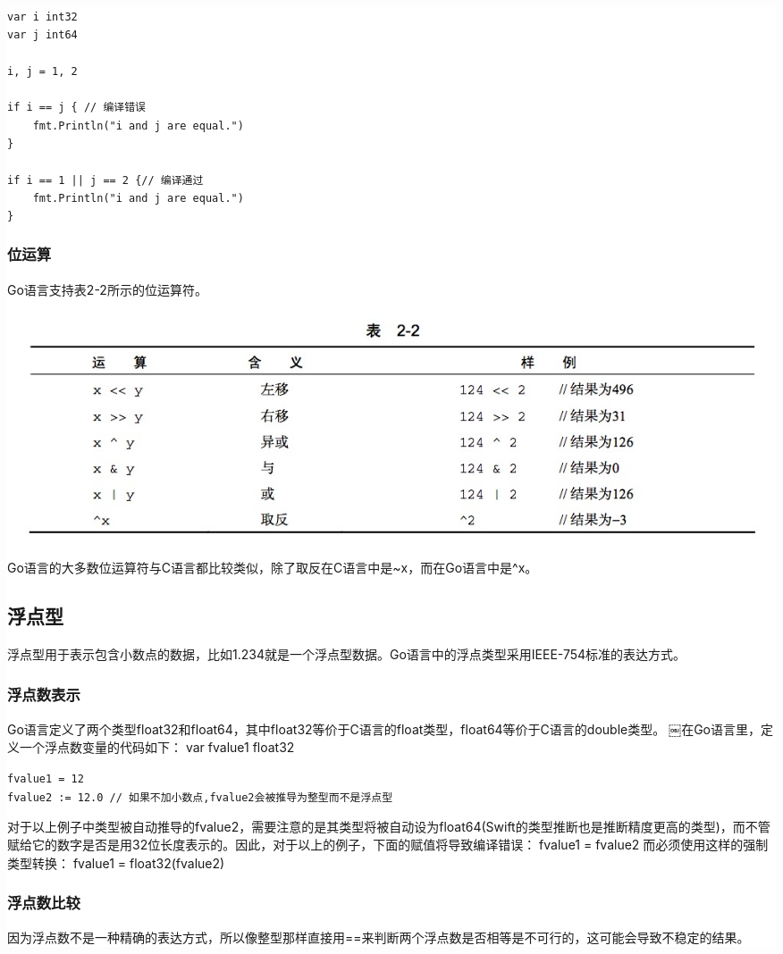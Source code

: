 	var i int32
	var j int64
	
	i, j = 1, 2
	
	if i == j { // 编译错误
		fmt.Println("i and j are equal.")
	}
	
	if i == 1 || j == 2 {// 编译通过
		fmt.Println("i and j are equal.")
	}
	
### 位运算

Go语言支持表2-2所示的位运算符。

![alt text](/img/GoBasicSyn/2.png)

Go语言的大多数位运算符与C语言都比较类似，除了取反在C语言中是~x，而在Go语言中是^x。

## 浮点型

浮点型用于表示包含小数点的数据，比如1.234就是一个浮点型数据。Go语言中的浮点类型采用IEEE-754标准的表达方式。

### 浮点数表示

Go语言定义了两个类型float32和float64，其中float32等价于C语言的float类型，float64等价于C语言的double类型。
￼在Go语言里，定义一个浮点数变量的代码如下：
	var fvalue1 float32
	
	fvalue1 = 12
	fvalue2 := 12.0 // 如果不加小数点,fvalue2会被推导为整型而不是浮点型
对于以上例子中类型被自动推导的fvalue2，需要注意的是其类型将被自动设为float64(Swift的类型推断也是推断精度更高的类型)，而不管赋给它的数字是否是用32位长度表示的。因此，对于以上的例子，下面的赋值将导致编译错误：
	fvalue1 = fvalue2
而必须使用这样的强制类型转换：
	fvalue1 = float32(fvalue2)
### 浮点数比较
因为浮点数不是一种精确的表达方式，所以像整型那样直接用==来判断两个浮点数是否相等是不可行的，这可能会导致不稳定的结果。
  